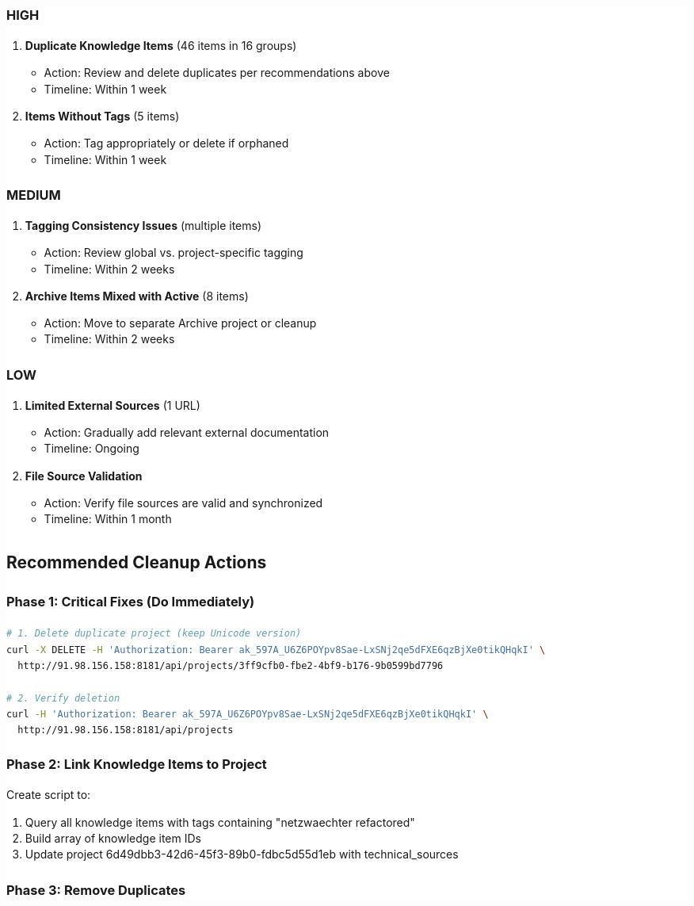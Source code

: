 ### HIGH

1. **Duplicate Knowledge Items** (46 items in 16 groups)
   - Action: Review and delete duplicates per recommendations above
   - Timeline: Within 1 week

2. **Items Without Tags** (5 items)
   - Action: Tag appropriately or delete if orphaned
   - Timeline: Within 1 week

### MEDIUM

1. **Tagging Consistency Issues** (multiple items)
   - Action: Review global vs. project-specific tagging
   - Timeline: Within 2 weeks

2. **Archive Items Mixed with Active** (8 items)
   - Action: Move to separate Archive project or cleanup
   - Timeline: Within 2 weeks

### LOW

1. **Limited External Sources** (1 URL)
   - Action: Gradually add relevant external documentation
   - Timeline: Ongoing

2. **File Source Validation**
   - Action: Verify file sources are valid and synchronized
   - Timeline: Within 1 month

## Recommended Cleanup Actions

### Phase 1: Critical Fixes (Do Immediately)

```bash
# 1. Delete duplicate project (keep Unicode version)
curl -X DELETE -H 'Authorization: Bearer ak_597A_U6Z6POYpv8Sae-LxSNj2qe5dFXE6qzBjXe0tikQHqkI' \
  http://91.98.156.158:8181/api/projects/3ff9cfb0-fbe2-4bf9-b176-9b0599bd7796

# 2. Verify deletion
curl -H 'Authorization: Bearer ak_597A_U6Z6POYpv8Sae-LxSNj2qe5dFXE6qzBjXe0tikQHqkI' \
  http://91.98.156.158:8181/api/projects
```

### Phase 2: Link Knowledge Items to Project

Create script to:
1. Query all knowledge items with tags containing "netzwaechter refactored"
2. Build array of knowledge item IDs
3. Update project 6d49dbb3-42d6-45f3-89b0-fdbc5d55d1eb with technical_sources

### Phase 3: Remove Duplicates
